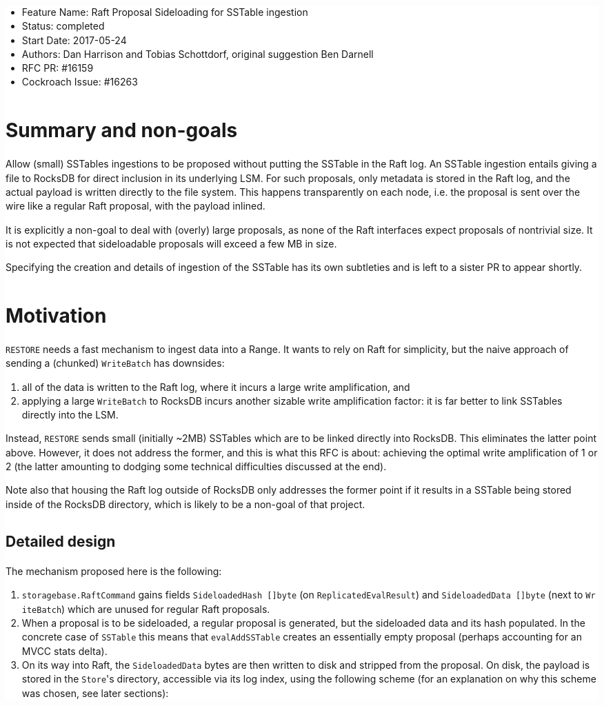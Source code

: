 - Feature Name: Raft Proposal Sideloading for SSTable ingestion
- Status: completed
- Start Date: 2017-05-24
- Authors: Dan Harrison and Tobias Schottdorf, original suggestion Ben Darnell
- RFC PR: #16159
- Cockroach Issue: #16263

# Summary and non-goals

Allow (small) SSTables ingestions to be proposed without putting the SSTable in
the Raft log. An SSTable ingestion entails giving a file to RocksDB for direct
inclusion in its underlying LSM. For such proposals, only metadata is stored in
the Raft log, and the actual payload is written directly to the file system.
This happens transparently on each node, i.e. the proposal is sent over the
wire like a regular Raft proposal, with the payload inlined.

It is explicitly a non-goal to deal with (overly) large proposals, as none of
the Raft interfaces expect proposals of nontrivial size. It is not expected that
sideloadable proposals will exceed a few MB in size.

Specifying the creation and details of ingestion of the SSTable has its own
subtleties and is left to a sister PR to appear shortly.

# Motivation

`RESTORE` needs a fast mechanism to ingest data into a Range. It wants to rely
on Raft for simplicity, but the naive approach of sending a (chunked)
`WriteBatch` has downsides:

1. all of the data is written to the Raft log, where it incurs a large write
   amplification, and
1. applying a large `WriteBatch` to RocksDB incurs another sizable write
   amplification factor: it is far better to link SSTables directly into the
   LSM.

Instead, `RESTORE` sends small (initially ~2MB) SSTables which are to be linked
directly into RocksDB. This eliminates the latter point above. However, it does
not address the former, and this is what this RFC is about: achieving the
optimal write amplification of 1 or 2 (the latter amounting to dodging some
technical difficulties discussed at the end).

Note also that housing the Raft log outside of RocksDB only addresses the former
point if it results in a SSTable being stored inside of the RocksDB directory,
which is likely to be a non-goal of that project.

## Detailed design

The mechanism proposed here is the following:

1. `storagebase.RaftCommand` gains fields `SideloadedHash []byte` (on
   `ReplicatedEvalResult`) and `SideloadedData []byte` (next to `WriteBatch`)
   which are unused for regular Raft proposals.
1. When a proposal is to be sideloaded, a regular proposal is generated, but the
   sideloaded data and its hash populated. In the concrete case of `SSTable`
   this means that `evalAddSSTable` creates an essentially empty proposal
   (perhaps accounting for an MVCC stats delta).
1.  On its way into Raft, the
   `SideloadedData` bytes are then written to disk and stripped from the
   proposal. On disk, the payload is stored in the `Store`'s directory,
   accessible via its log index, using the following scheme (for an explanation
   on why this scheme was chosen, see later sections):
